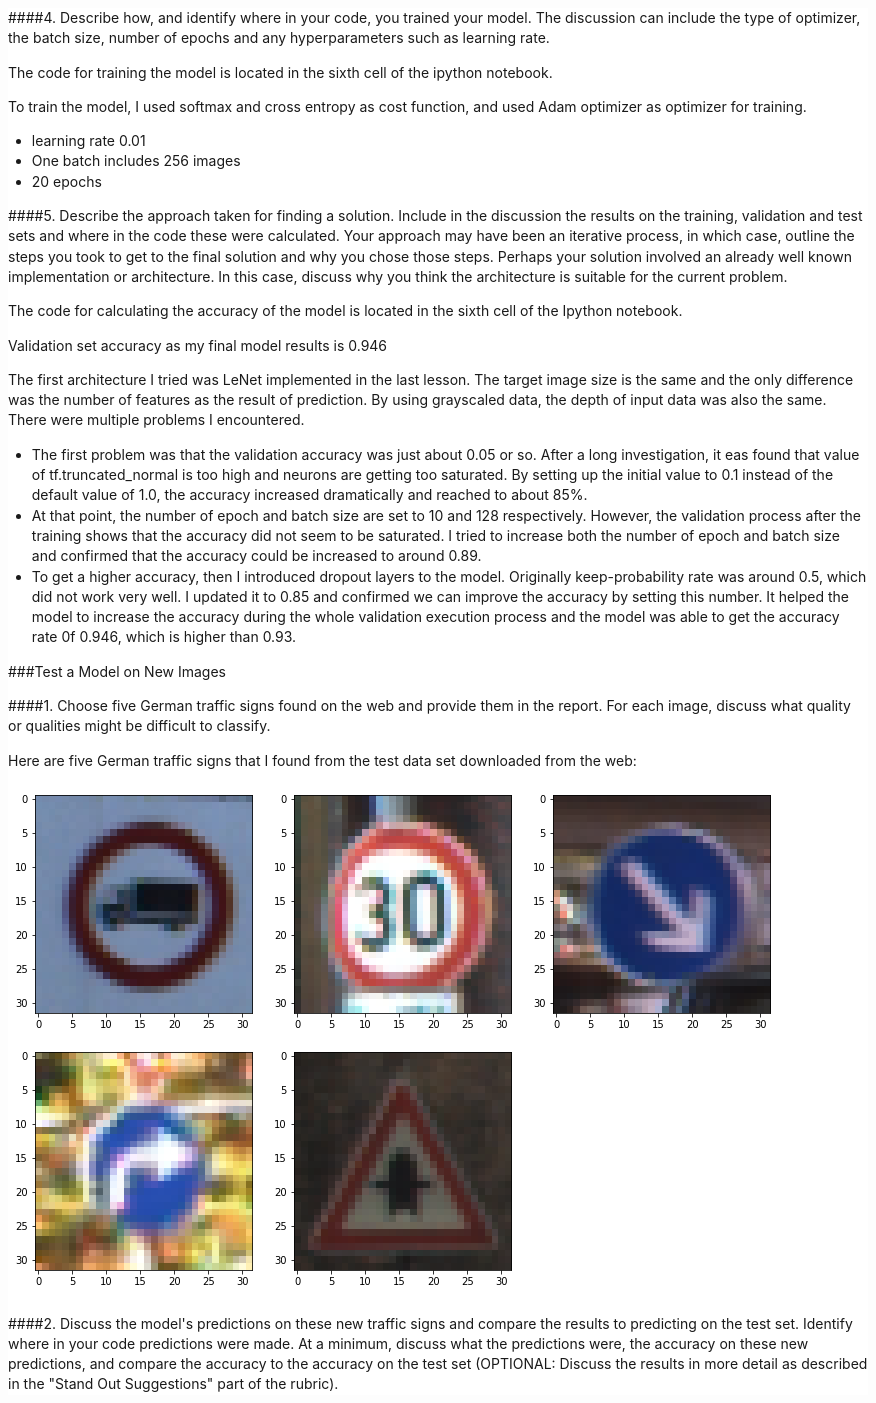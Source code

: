 
####4. Describe how, and identify where in your code, you trained your model. The discussion can include the type of optimizer, the batch size, number of epochs and any hyperparameters such as learning rate.

The code for training the model is located in the sixth cell of the ipython notebook. 

To train the model, I used softmax and cross entropy as cost function, and used Adam optimizer as optimizer for training.

* learning rate 0.01
* One batch includes 256 images
* 20 epochs

####5. Describe the approach taken for finding a solution. Include in the discussion the results on the training, validation and test sets and where in the code these were calculated. Your approach may have been an iterative process, in which case, outline the steps you took to get to the final solution and why you chose those steps. Perhaps your solution involved an already well known implementation or architecture. In this case, discuss why you think the architecture is suitable for the current problem.

The code for calculating the accuracy of the model is located in the sixth cell of the Ipython notebook.

Validation set accuracy as my final model results is  0.946

The first architecture I tried was LeNet implemented in the last lesson. The target image size is the same and the only difference was the number of features as the result of prediction. By using grayscaled data, the depth of input data was also the same. There were multiple problems I encountered.

* The first problem was that the validation accuracy was just about 0.05 or so. After a long investigation, it eas found that value of tf.truncated_normal is too high and  neurons are getting too saturated. By setting up the initial value to 0.1 instead of the default value of 1.0, the accuracy increased dramatically and reached to about 85%.
* At that point, the number of epoch and batch size are set to 10 and 128 respectively. However, the validation process after the training shows that the accuracy did not seem to be saturated. I tried to increase both the number of epoch and batch size and confirmed that the accuracy could be increased to around 0.89.
* To get a higher accuracy, then I introduced dropout layers to the model. Originally keep-probability rate was around 0.5, which did not work very well. I updated it to 0.85 and confirmed we can improve the accuracy by setting this number. It helped the model to increase the accuracy during the whole validation execution process and the model was able to get the accuracy rate 0f 0.946, which is higher than 0.93. 

###Test a Model on New Images

####1. Choose five German traffic signs found on the web and provide them in the report. For each image, discuss what quality or qualities might be difficult to classify.

Here are five German traffic signs that I found from the test data set downloaded from the web:

![alt text][image4] ![alt text][image5] ![alt text][image6] 
![alt text][image7] ![alt text][image8]

####2. Discuss the model's predictions on these new traffic signs and compare the results to predicting on the test set. Identify where in your code predictions were made. At a minimum, discuss what the predictions were, the accuracy on these new predictions, and compare the accuracy to the accuracy on the test set (OPTIONAL: Discuss the results in more detail as described in the "Stand Out Suggestions" part of the rubric).


[//]: # (Image References)
[image1]: ./images/visualization.png "Visualization"
[image2]: ./images/original.png "Original"
[image3]: ./images/grayscale.png "Grayscaling"
[image4]: ./images/image4.png "Traffic Sign 1"
[image5]: ./images/image5.png "Traffic Sign 2"
[image6]: ./images/image6.png "Traffic Sign 3"
[image7]: ./images/image7.png "Traffic Sign 4"
[image8]: ./images/image8.png "Traffic Sign 5"